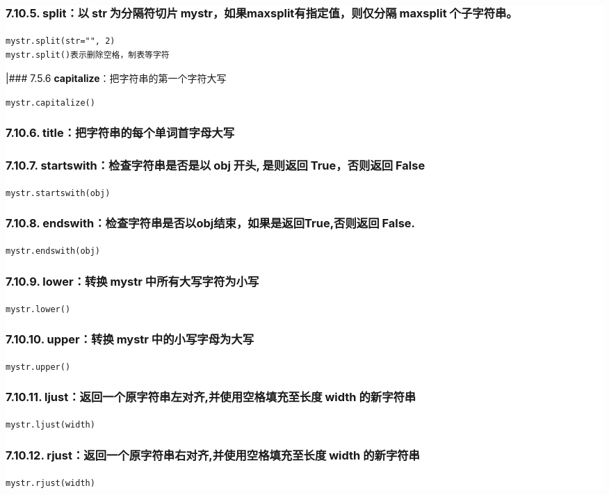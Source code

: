 ### 7.10.5. split：以 str 为分隔符切片 mystr，如果maxsplit有指定值，则仅分隔 maxsplit 个子字符串。

    mystr.split(str="", 2)
    mystr.split()表示删除空格，制表等字符

|### 7.5.6 **capitalize**：把字符串的第一个字符大写

    mystr.capitalize()





### 7.10.6. **title**：把字符串的每个单词首字母大写





### 7.10.7. **startswith**：检查字符串是否是以 obj 开头, 是则返回 True，否则返回 False

    mystr.startswith(obj)





### 7.10.8. **endswith**：检查字符串是否以obj结束，如果是返回True,否则返回 False.

    mystr.endswith(obj)





### 7.10.9. **lower**：转换 mystr 中所有大写字符为小写

    mystr.lower()





### 7.10.10. **upper**：转换 mystr 中的小写字母为大写

    mystr.upper()





### 7.10.11. **ljust**：返回一个原字符串左对齐,并使用空格填充至长度 width 的新字符串

    mystr.ljust(width)





### 7.10.12. **rjust**：返回一个原字符串右对齐,并使用空格填充至长度 width 的新字符串

    mystr.rjust(width)
